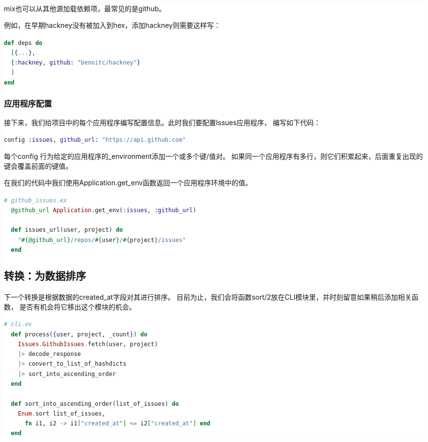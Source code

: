 mix也可以从其他源加载依赖项，最常见的是github。

例如，在早期hackney没有被加入到hex，添加hackney则需要这样写：

```elixir
def deps do
  [{...},
  {:hackney, github: "benoitc/hackney"}
  ]
end
```

### 应用程序配置

接下来，我们给项目中的每个应用程序编写配置信息。此时我们要配置Issues应用程序，
编写如下代码：

```elixir
config :issues, github_url: "https://api.github.com"
```

每个config 行为给定的应用程序的_environment添加一个或多个键/值对。
如果同一个应用程序有多行，则它们积累起来，后面重复出现的键会覆盖前面的键值。

在我们的代码中我们使用Application.get_env函数返回一个应用程序环境中的值。

```elixir
# github_issues.ex
  @github_url Application.get_env(:issues, :github_url)

  def issues_url(user, project) do
    "#{@github_url}/repos/#{user}/#{project}/issues"
  end
```

## 转换：为数据排序

下一个转换是根据数据的created_at字段对其进行排序。
目前为止，我们会将函数sort/2放在CLI模块里，并时刻留意如果稍后添加相关函数，
是否有机会将它移出这个模块的机会。

```elixir
# cli.ex
  def process({user, project, _count}) do
    Issues.GithubIssues.fetch(user, project)
    |> decode_response
    |> convert_to_list_of_hashdicts
    |> sort_into_ascending_order
  end

  def sort_into_ascending_order(list_of_issues) do
    Enum.sort list_of_issues,
      fn i1, i2 -> i1["created_at"] <= i2["created_at"] end
  end
```
